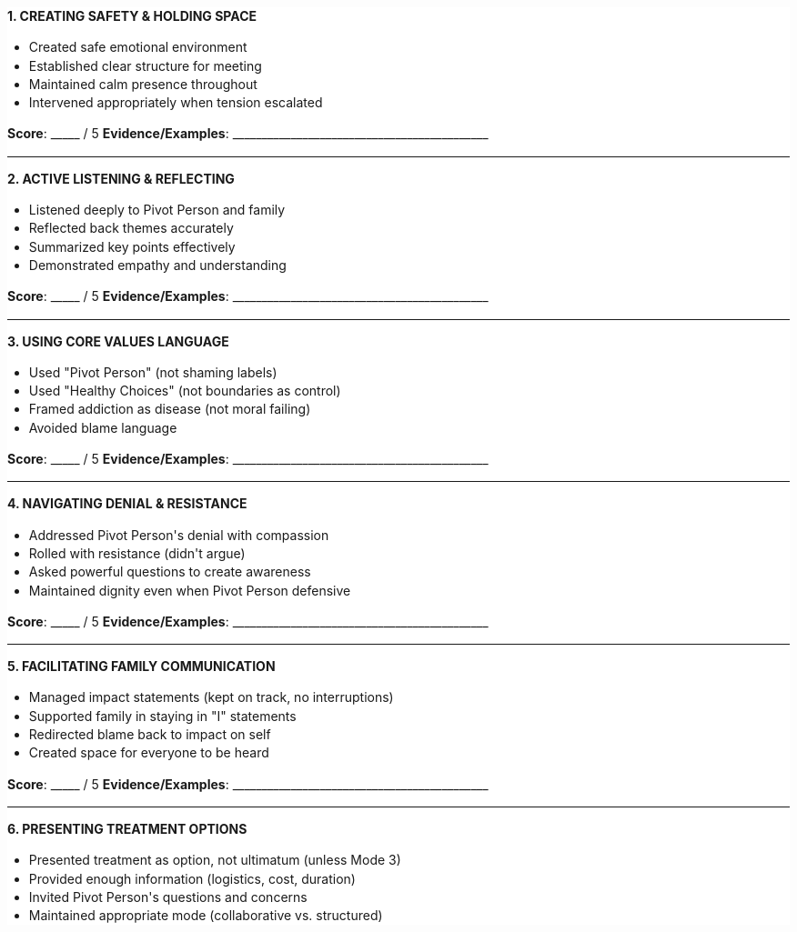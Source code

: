 **1. CREATING SAFETY & HOLDING SPACE**
- Created safe emotional environment
- Established clear structure for meeting
- Maintained calm presence throughout
- Intervened appropriately when tension escalated

**Score**: _____ / 5
**Evidence/Examples**: ____________________________________________

---

**2. ACTIVE LISTENING & REFLECTING**
- Listened deeply to Pivot Person and family
- Reflected back themes accurately
- Summarized key points effectively
- Demonstrated empathy and understanding

**Score**: _____ / 5
**Evidence/Examples**: ____________________________________________

---

**3. USING CORE VALUES LANGUAGE**
- Used "Pivot Person" (not shaming labels)
- Used "Healthy Choices" (not boundaries as control)
- Framed addiction as disease (not moral failing)
- Avoided blame language

**Score**: _____ / 5
**Evidence/Examples**: ____________________________________________

---

**4. NAVIGATING DENIAL & RESISTANCE**
- Addressed Pivot Person's denial with compassion
- Rolled with resistance (didn't argue)
- Asked powerful questions to create awareness
- Maintained dignity even when Pivot Person defensive

**Score**: _____ / 5
**Evidence/Examples**: ____________________________________________

---

**5. FACILITATING FAMILY COMMUNICATION**
- Managed impact statements (kept on track, no interruptions)
- Supported family in staying in "I" statements
- Redirected blame back to impact on self
- Created space for everyone to be heard

**Score**: _____ / 5
**Evidence/Examples**: ____________________________________________

---

**6. PRESENTING TREATMENT OPTIONS**
- Presented treatment as option, not ultimatum (unless Mode 3)
- Provided enough information (logistics, cost, duration)
- Invited Pivot Person's questions and concerns
- Maintained appropriate mode (collaborative vs. structured)
